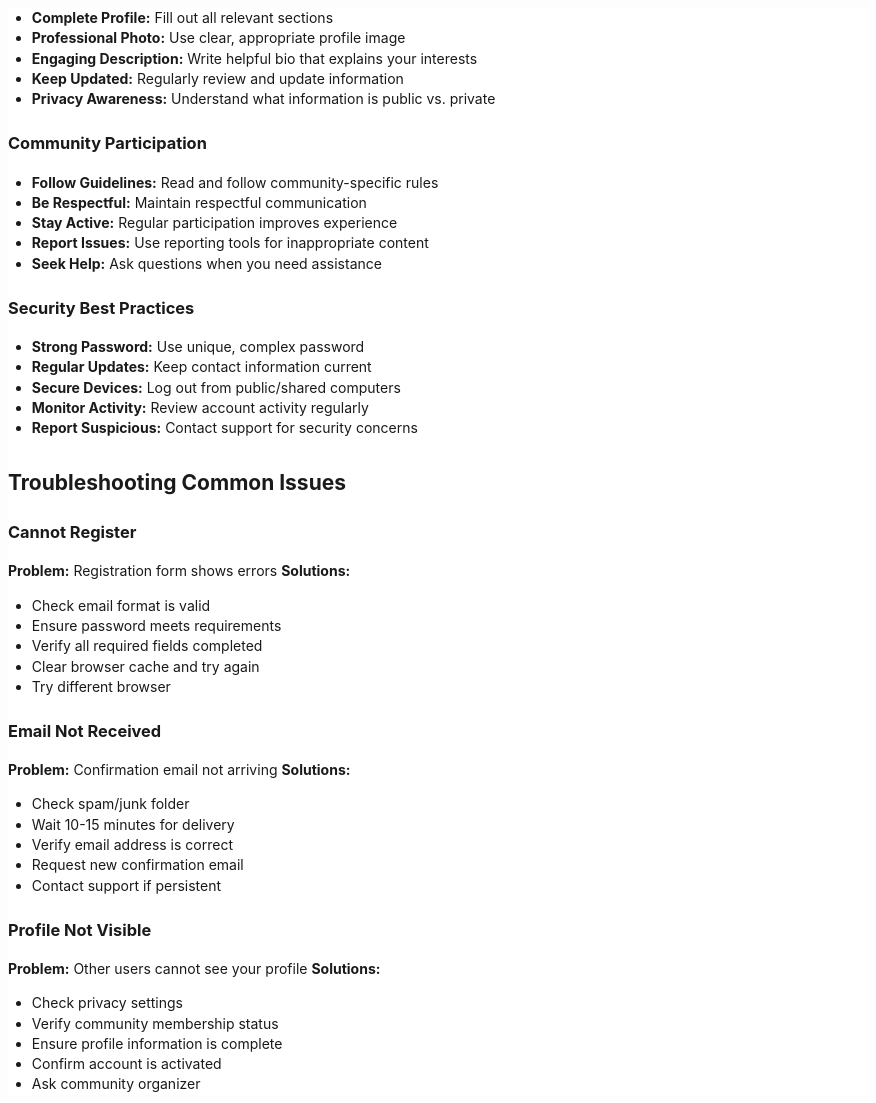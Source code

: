 - **Complete Profile:** Fill out all relevant sections
- **Professional Photo:** Use clear, appropriate profile image
- **Engaging Description:** Write helpful bio that explains your interests
- **Keep Updated:** Regularly review and update information
- **Privacy Awareness:** Understand what information is public vs. private

### Community Participation

- **Follow Guidelines:** Read and follow community-specific rules
- **Be Respectful:** Maintain respectful communication
- **Stay Active:** Regular participation improves experience
- **Report Issues:** Use reporting tools for inappropriate content
- **Seek Help:** Ask questions when you need assistance

### Security Best Practices

- **Strong Password:** Use unique, complex password
- **Regular Updates:** Keep contact information current
- **Secure Devices:** Log out from public/shared computers
- **Monitor Activity:** Review account activity regularly
- **Report Suspicious:** Contact support for security concerns

## Troubleshooting Common Issues

### Cannot Register

**Problem:** Registration form shows errors
**Solutions:**
- Check email format is valid
- Ensure password meets requirements
- Verify all required fields completed
- Clear browser cache and try again
- Try different browser

### Email Not Received

**Problem:** Confirmation email not arriving
**Solutions:**
- Check spam/junk folder
- Wait 10-15 minutes for delivery
- Verify email address is correct
- Request new confirmation email
- Contact support if persistent

### Profile Not Visible

**Problem:** Other users cannot see your profile
**Solutions:**
- Check privacy settings
- Verify community membership status
- Ensure profile information is complete
- Confirm account is activated
- Ask community organizer
